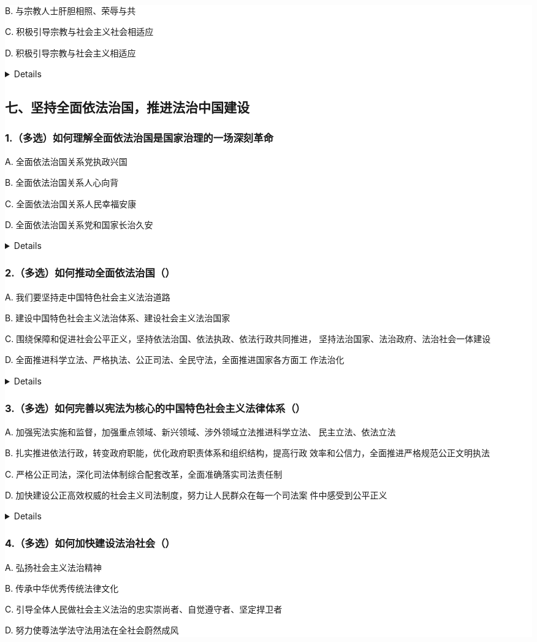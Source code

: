 B. 与宗教人士肝胆相照、荣辱与共

C. 积极引导宗教与社会主义社会相适应 

D. 积极引导宗教与社会主义相适应

<details></details>


## 七、坚持全面依法治国，推进法治中国建设

### 1.（多选）如何理解全面依法治国是国家治理的一场深刻革命 

A. 全面依法治国关系党执政兴国 

B. 全面依法治国关系人心向背 

C. 全面依法治国关系人民幸福安康 

D. 全面依法治国关系党和国家长治久安

<details></details>



### 2.（多选）如何推动全面依法治国（） 

A. 我们要坚持走中国特色社会主义法治道路

B. 建设中国特色社会主义法治体系、建设社会主义法治国家 

C. 围绕保障和促进社会公平正义，坚持依法治国、依法执政、依法行政共同推进， 坚持法治国家、法治政府、法治社会一体建设 

D. 全面推进科学立法、严格执法、公正司法、全民守法，全面推进国家各方面工 作法治化

<details></details>



### 3.（多选）如何完善以宪法为核心的中国特色社会主义法律体系（） 

A. 加强宪法实施和监督，加强重点领域、新兴领域、涉外领域立法推进科学立法、 民主立法、依法立法 

B. 扎实推进依法行政，转变政府职能，优化政府职责体系和组织结构，提高行政 效率和公信力，全面推进严格规范公正文明执法 

C. 严格公正司法，深化司法体制综合配套改革，全面准确落实司法责任制 

D. 加快建设公正高效权威的社会主义司法制度，努力让人民群众在每一个司法案 件中感受到公平正义

<details></details>



### 4.（多选）如何加快建设法治社会（） 

A. 弘扬社会主义法治精神 

B. 传承中华优秀传统法律文化 

C. 引导全体人民做社会主义法治的忠实崇尚者、自觉遵守者、坚定捍卫者 

D. 努力使尊法学法守法用法在全社会蔚然成风
